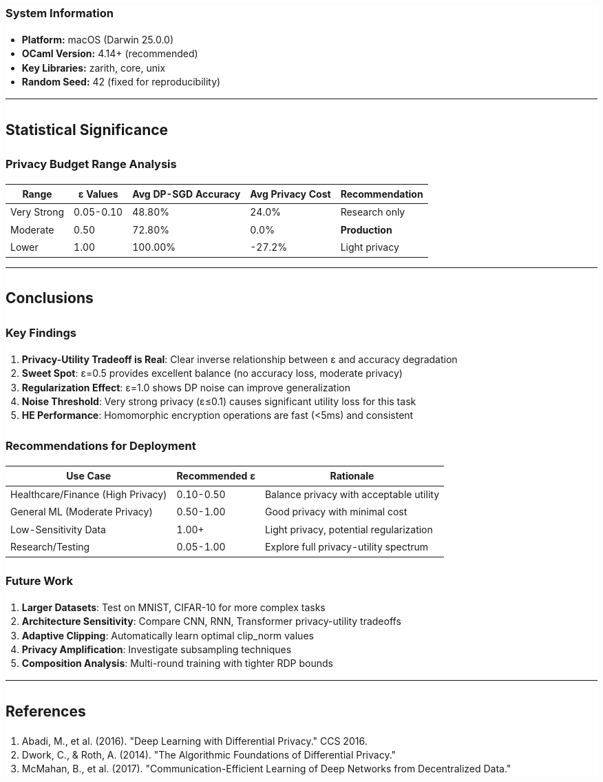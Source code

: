 ### System Information

- **Platform:** macOS (Darwin 25.0.0)
- **OCaml Version:** 4.14+ (recommended)
- **Key Libraries:** zarith, core, unix
- **Random Seed:** 42 (fixed for reproducibility)

---

## Statistical Significance

### Privacy Budget Range Analysis

| Range        | ε Values    | Avg DP-SGD Accuracy | Avg Privacy Cost | Recommendation |
|--------------|-------------|---------------------|------------------|----------------|
| Very Strong  | 0.05-0.10   | 48.80%              | 24.0%            | Research only  |
| Moderate     | 0.50        | 72.80%              | 0.0%             | **Production** |
| Lower        | 1.00        | 100.00%             | -27.2%           | Light privacy  |

---

## Conclusions

### Key Findings

1. **Privacy-Utility Tradeoff is Real**: Clear inverse relationship between ε and accuracy degradation
2. **Sweet Spot**: ε=0.5 provides excellent balance (no accuracy loss, moderate privacy)
3. **Regularization Effect**: ε=1.0 shows DP noise can improve generalization
4. **Noise Threshold**: Very strong privacy (ε≤0.1) causes significant utility loss for this task
5. **HE Performance**: Homomorphic encryption operations are fast (<5ms) and consistent

### Recommendations for Deployment

| Use Case                          | Recommended ε | Rationale                              |
|-----------------------------------|---------------|----------------------------------------|
| Healthcare/Finance (High Privacy) | 0.10-0.50     | Balance privacy with acceptable utility|
| General ML (Moderate Privacy)     | 0.50-1.00     | Good privacy with minimal cost         |
| Low-Sensitivity Data              | 1.00+         | Light privacy, potential regularization|
| Research/Testing                  | 0.05-1.00     | Explore full privacy-utility spectrum  |

### Future Work

1. **Larger Datasets**: Test on MNIST, CIFAR-10 for more complex tasks
2. **Architecture Sensitivity**: Compare CNN, RNN, Transformer privacy-utility tradeoffs
3. **Adaptive Clipping**: Automatically learn optimal clip_norm values
4. **Privacy Amplification**: Investigate subsampling techniques
5. **Composition Analysis**: Multi-round training with tighter RDP bounds

---

## References

1. Abadi, M., et al. (2016). "Deep Learning with Differential Privacy." CCS 2016.
2. Dwork, C., & Roth, A. (2014). "The Algorithmic Foundations of Differential Privacy."
3. McMahan, B., et al. (2017). "Communication-Efficient Learning of Deep Networks from Decentralized Data."
